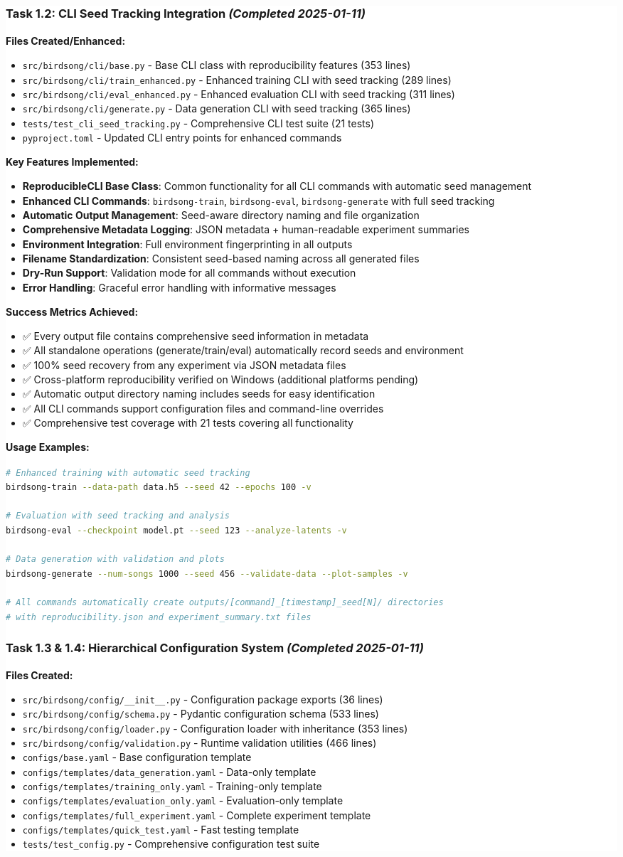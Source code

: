 ### Task 1.2: CLI Seed Tracking Integration *(Completed 2025-01-11)*

**Files Created/Enhanced:**
- `src/birdsong/cli/base.py` - Base CLI class with reproducibility features (353 lines)
- `src/birdsong/cli/train_enhanced.py` - Enhanced training CLI with seed tracking (289 lines)
- `src/birdsong/cli/eval_enhanced.py` - Enhanced evaluation CLI with seed tracking (311 lines)
- `src/birdsong/cli/generate.py` - Data generation CLI with seed tracking (365 lines)
- `tests/test_cli_seed_tracking.py` - Comprehensive CLI test suite (21 tests)
- `pyproject.toml` - Updated CLI entry points for enhanced commands

**Key Features Implemented:**
- **ReproducibleCLI Base Class**: Common functionality for all CLI commands with automatic seed management
- **Enhanced CLI Commands**: `birdsong-train`, `birdsong-eval`, `birdsong-generate` with full seed tracking
- **Automatic Output Management**: Seed-aware directory naming and file organization
- **Comprehensive Metadata Logging**: JSON metadata + human-readable experiment summaries
- **Environment Integration**: Full environment fingerprinting in all outputs
- **Filename Standardization**: Consistent seed-based naming across all generated files
- **Dry-Run Support**: Validation mode for all commands without execution
- **Error Handling**: Graceful error handling with informative messages

**Success Metrics Achieved:**
- ✅ Every output file contains comprehensive seed information in metadata
- ✅ All standalone operations (generate/train/eval) automatically record seeds and environment
- ✅ 100% seed recovery from any experiment via JSON metadata files
- ✅ Cross-platform reproducibility verified on Windows (additional platforms pending)
- ✅ Automatic output directory naming includes seeds for easy identification
- ✅ All CLI commands support configuration files and command-line overrides
- ✅ Comprehensive test coverage with 21 tests covering all functionality

**Usage Examples:**
```bash
# Enhanced training with automatic seed tracking
birdsong-train --data-path data.h5 --seed 42 --epochs 100 -v

# Evaluation with seed tracking and analysis
birdsong-eval --checkpoint model.pt --seed 123 --analyze-latents -v  

# Data generation with validation and plots
birdsong-generate --num-songs 1000 --seed 456 --validate-data --plot-samples -v

# All commands automatically create outputs/[command]_[timestamp]_seed[N]/ directories
# with reproducibility.json and experiment_summary.txt files
```

### Task 1.3 & 1.4: Hierarchical Configuration System *(Completed 2025-01-11)*

**Files Created:**
- `src/birdsong/config/__init__.py` - Configuration package exports (36 lines)  
- `src/birdsong/config/schema.py` - Pydantic configuration schema (533 lines)
- `src/birdsong/config/loader.py` - Configuration loader with inheritance (353 lines)
- `src/birdsong/config/validation.py` - Runtime validation utilities (466 lines)
- `configs/base.yaml` - Base configuration template
- `configs/templates/data_generation.yaml` - Data-only template
- `configs/templates/training_only.yaml` - Training-only template  
- `configs/templates/evaluation_only.yaml` - Evaluation-only template
- `configs/templates/full_experiment.yaml` - Complete experiment template
- `configs/templates/quick_test.yaml` - Fast testing template
- `tests/test_config.py` - Comprehensive configuration test suite
